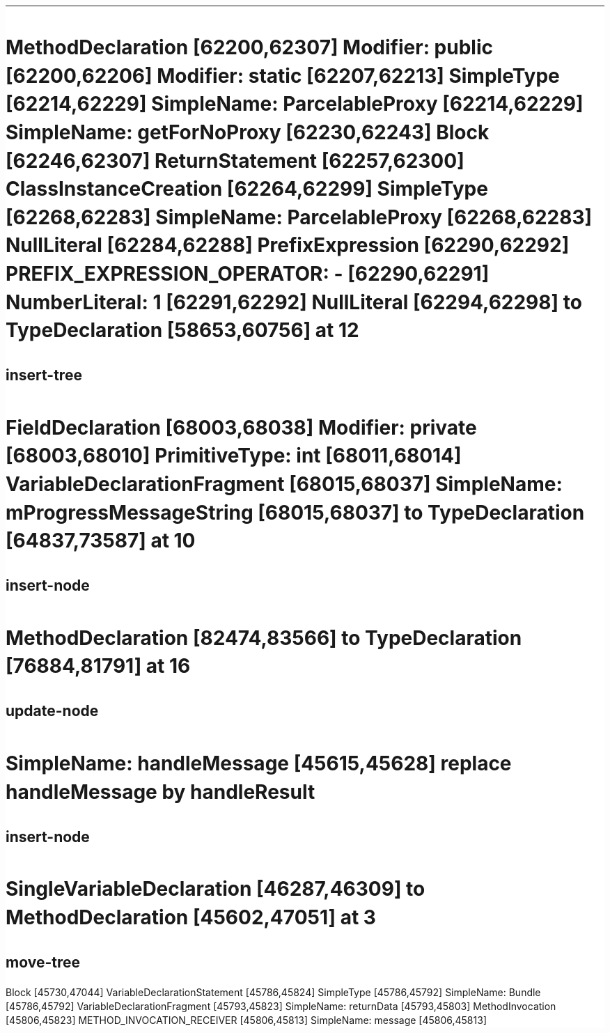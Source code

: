 
---
MethodDeclaration [62200,62307]
    Modifier: public [62200,62206]
    Modifier: static [62207,62213]
    SimpleType [62214,62229]
        SimpleName: ParcelableProxy [62214,62229]
    SimpleName: getForNoProxy [62230,62243]
    Block [62246,62307]
        ReturnStatement [62257,62300]
            ClassInstanceCreation [62264,62299]
                SimpleType [62268,62283]
                    SimpleName: ParcelableProxy [62268,62283]
                NullLiteral [62284,62288]
                PrefixExpression [62290,62292]
                    PREFIX_EXPRESSION_OPERATOR: - [62290,62291]
                    NumberLiteral: 1 [62291,62292]
                NullLiteral [62294,62298]
to
TypeDeclaration [58653,60756]
at 12
===
insert-tree
---
FieldDeclaration [68003,68038]
    Modifier: private [68003,68010]
    PrimitiveType: int [68011,68014]
    VariableDeclarationFragment [68015,68037]
        SimpleName: mProgressMessageString [68015,68037]
to
TypeDeclaration [64837,73587]
at 10
===
insert-node
---
MethodDeclaration [82474,83566]
to
TypeDeclaration [76884,81791]
at 16
===
update-node
---
SimpleName: handleMessage [45615,45628]
replace handleMessage by handleResult
===
insert-node
---
SingleVariableDeclaration [46287,46309]
to
MethodDeclaration [45602,47051]
at 3
===
move-tree
---
Block [45730,47044]
    VariableDeclarationStatement [45786,45824]
        SimpleType [45786,45792]
            SimpleName: Bundle [45786,45792]
        VariableDeclarationFragment [45793,45823]
            SimpleName: returnData [45793,45803]
            MethodInvocation [45806,45823]
                METHOD_INVOCATION_RECEIVER [45806,45813]
                    SimpleName: message [45806,45813]